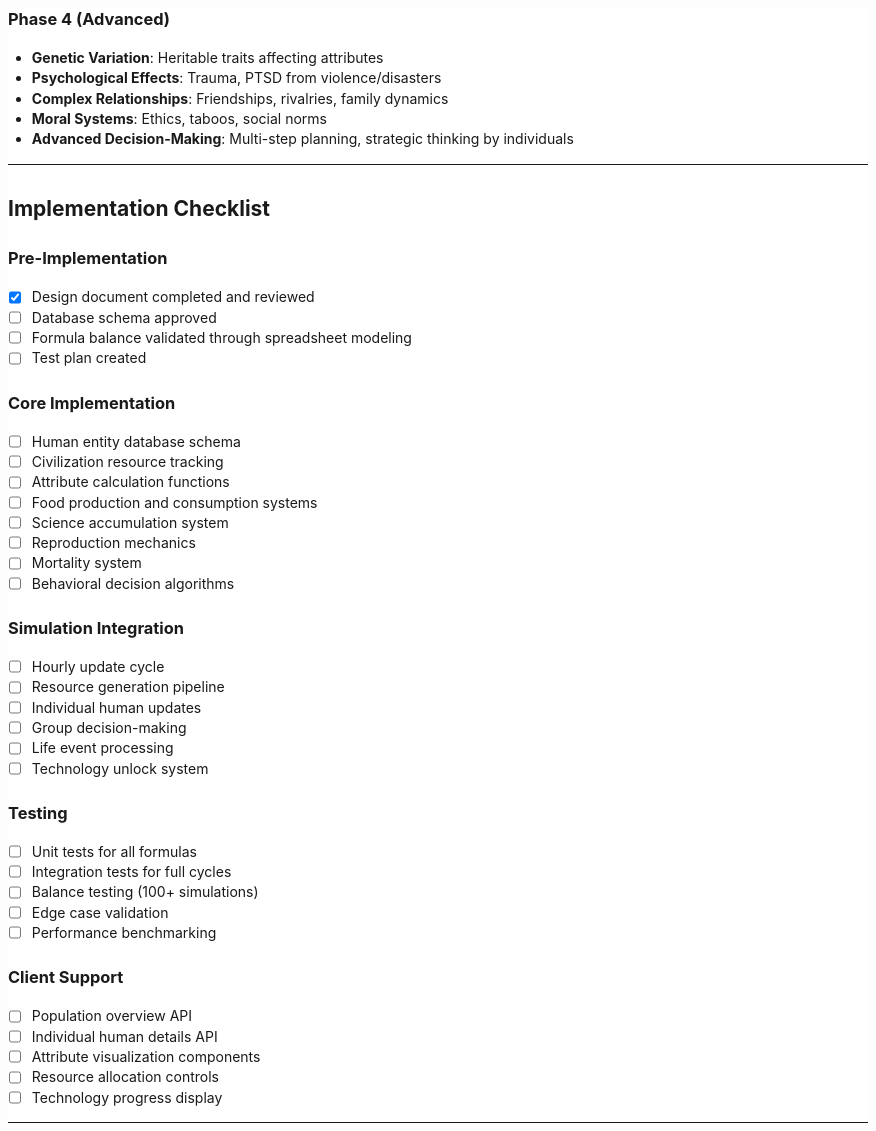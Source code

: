 ### Phase 4 (Advanced)
- **Genetic Variation**: Heritable traits affecting attributes
- **Psychological Effects**: Trauma, PTSD from violence/disasters
- **Complex Relationships**: Friendships, rivalries, family dynamics
- **Moral Systems**: Ethics, taboos, social norms
- **Advanced Decision-Making**: Multi-step planning, strategic thinking by individuals

---

## Implementation Checklist

### Pre-Implementation
- [x] Design document completed and reviewed
- [ ] Database schema approved
- [ ] Formula balance validated through spreadsheet modeling
- [ ] Test plan created

### Core Implementation
- [ ] Human entity database schema
- [ ] Civilization resource tracking
- [ ] Attribute calculation functions
- [ ] Food production and consumption systems
- [ ] Science accumulation system
- [ ] Reproduction mechanics
- [ ] Mortality system
- [ ] Behavioral decision algorithms

### Simulation Integration
- [ ] Hourly update cycle
- [ ] Resource generation pipeline
- [ ] Individual human updates
- [ ] Group decision-making
- [ ] Life event processing
- [ ] Technology unlock system

### Testing
- [ ] Unit tests for all formulas
- [ ] Integration tests for full cycles
- [ ] Balance testing (100+ simulations)
- [ ] Edge case validation
- [ ] Performance benchmarking

### Client Support
- [ ] Population overview API
- [ ] Individual human details API
- [ ] Attribute visualization components
- [ ] Resource allocation controls
- [ ] Technology progress display

---